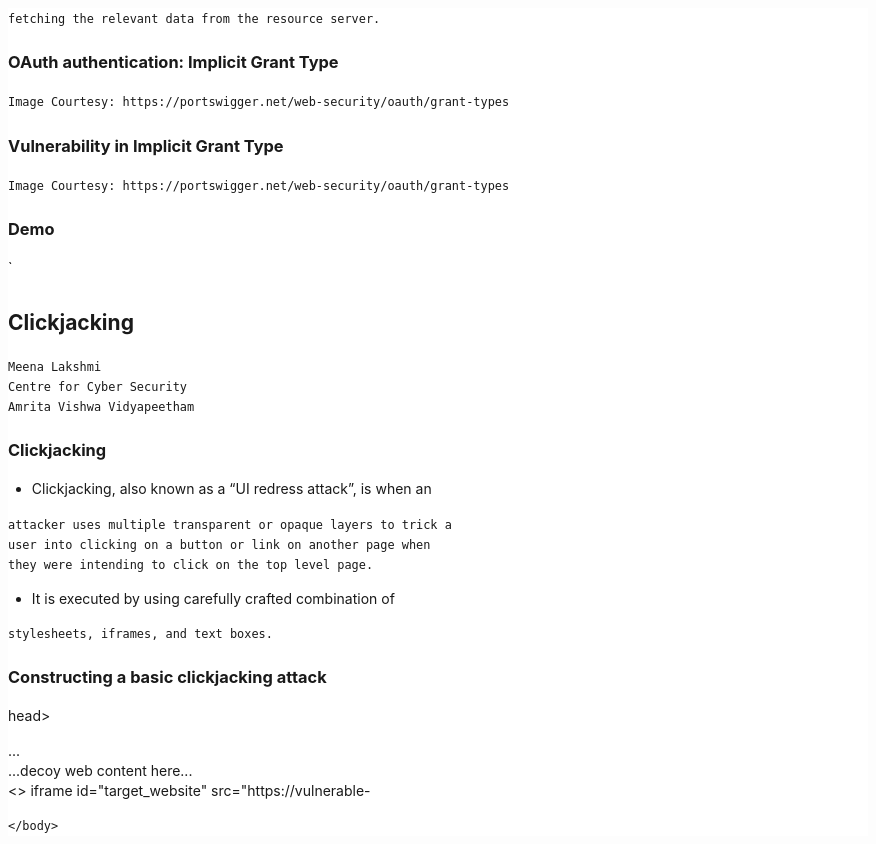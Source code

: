 ```
fetching the relevant data from the resource server.
```

### OAuth authentication: Implicit Grant Type

```
Image Courtesy: https://portswigger.net/web-security/oauth/grant-types
```

### Vulnerability in Implicit Grant Type

```
Image Courtesy: https://portswigger.net/web-security/oauth/grant-types
```

### Demo


`

## Clickjacking

```
Meena Lakshmi
Centre for Cyber Security
Amrita Vishwa Vidyapeetham
```

### Clickjacking

- Clickjacking, also known as a “UI redress attack”, is when an

```
attacker uses multiple transparent or opaque layers to trick a
user into clicking on a button or link on another page when
they were intending to click on the top level page.
```
- It is executed by using carefully crafted combination of

```
stylesheets, iframes, and text boxes.
```

### Constructing a basic clickjacking attack

head>
<style>
#target_website {
position:relative;
width:128px; height:128px;
opacity:0.00001; z-index:2;
}
#decoy_website
{ position:absolute;
width:300px;
height:400px;
z-index:1; }
</style>
</head> ...
<body>
<div id="website.com"> </decoy_websiteiframe"> ...decoy web content here... </div> <> iframe id="target_website" src="https://vulnerable-

```
</body>
```

